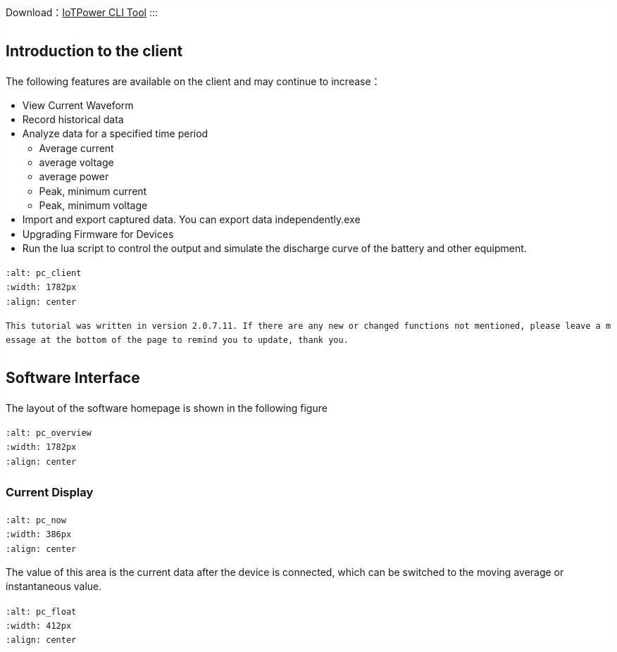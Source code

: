 Download：[IoTPower CLI Tool](https://gitee.com/openLuat/iot-power/releases/tag/1.0.0)
:::

## Introduction to the client

The following features are available on the client and may continue to increase：

- View Current Waveform
- Record historical data
- Analyze data for a specified time period
  - Average current
  - average voltage
  - average power
  - Peak, minimum current
  - Peak, minimum voltage
- Import and export captured data. You can export data independently.exe
- Upgrading Firmware for Devices
- Run the lua script to control the output and simulate the discharge curve of the battery and other equipment.

```{image} img/pc_client.gif
:alt: pc_client
:width: 1782px
:align: center
```

```{note}
This tutorial was written in version 2.0.7.11. If there are any new or changed functions not mentioned, please leave a message at the bottom of the page to remind you to update, thank you.
```

## Software Interface

The layout of the software homepage is shown in the following figure

```{image} img/pc_overview.png
:alt: pc_overview
:width: 1782px
:align: center
```

### Current Display

```{image} img/pc_now.gif
:alt: pc_now
:width: 386px
:align: center
```

The value of this area is the current data after the device is connected, which can be switched to the moving average or instantaneous value.

```{image} img/pc_float.gif
:alt: pc_float
:width: 412px
:align: center
```
